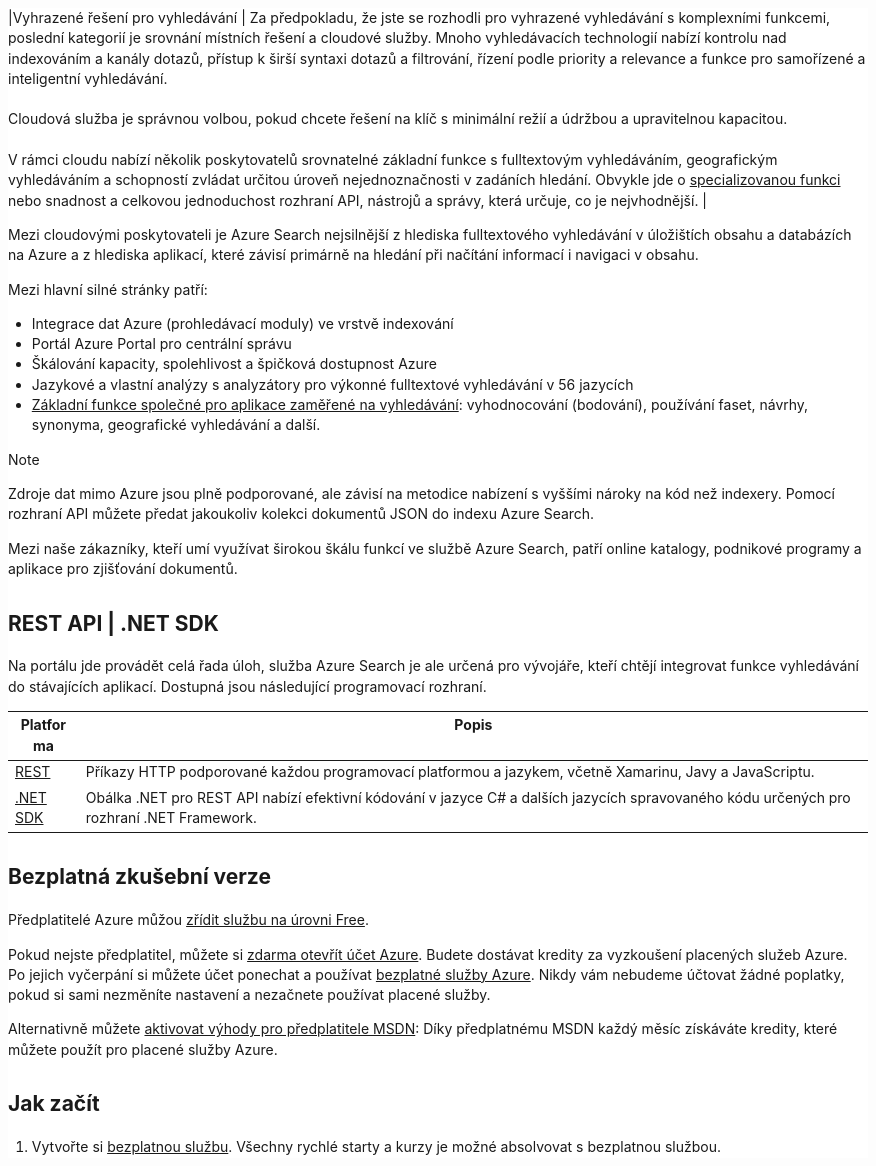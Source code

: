 |Vyhrazené řešení pro vyhledávání | Za předpokladu, že jste se rozhodli pro vyhrazené vyhledávání s komplexními funkcemi, poslední kategorií je srovnání místních řešení a cloudové služby. Mnoho vyhledávacích technologií nabízí kontrolu nad indexováním a kanály dotazů, přístup k širší syntaxi dotazů a filtrování, řízení podle priority a relevance a funkce pro samořízené a inteligentní vyhledávání. <br/><br/>Cloudová služba je správnou volbou, pokud chcete řešení na klíč s minimální režií a údržbou a upravitelnou kapacitou. <br/><br/>V rámci cloudu nabízí několik poskytovatelů srovnatelné základní funkce s fulltextovým vyhledáváním, geografickým vyhledáváním a schopností zvládat určitou úroveň nejednoznačnosti v zadáních hledání. Obvykle jde o [specializovanou funkci](#feature-drilldown) nebo snadnost a celkovou jednoduchost rozhraní API, nástrojů a správy, která určuje, co je nejvhodnější. |

Mezi cloudovými poskytovateli je Azure Search nejsilnější z hlediska fulltextového vyhledávání v úložištích obsahu a databázích na Azure a z hlediska aplikací, které závisí primárně na hledání při načítání informací i navigaci v obsahu. 

Mezi hlavní silné stránky patří:

+ Integrace dat Azure (prohledávací moduly) ve vrstvě indexování
+ Portál Azure Portal pro centrální správu
+ Škálování kapacity, spolehlivost a špičková dostupnost Azure
+ Jazykové a vlastní analýzy s analyzátory pro výkonné fulltextové vyhledávání v 56 jazycích
+ [Základní funkce společné pro aplikace zaměřené na vyhledávání](#feature-drilldown): vyhodnocování (bodování), používání faset, návrhy, synonyma, geografické vyhledávání a další.

> [!Note]
> Zdroje dat mimo Azure jsou plně podporované, ale závisí na metodice nabízení s vyššími nároky na kód než indexery. Pomocí rozhraní API můžete předat jakoukoliv kolekci dokumentů JSON do indexu Azure Search.

Mezi naše zákazníky, kteří umí využívat širokou škálu funkcí ve službě Azure Search, patří online katalogy, podnikové programy a aplikace pro zjišťování dokumentů.

## <a name="rest-api--net-sdk"></a>REST API | .NET SDK

Na portálu jde provádět celá řada úloh, služba Azure Search je ale určená pro vývojáře, kteří chtějí integrovat funkce vyhledávání do stávajících aplikací. Dostupná jsou následující programovací rozhraní.

|Platforma |Popis |
|-----|------------|
|[REST](/rest/api/searchservice/) | Příkazy HTTP podporované každou programovací platformou a jazykem, včetně Xamarinu, Javy a JavaScriptu.|
|[.NET SDK](search-howto-dotnet-sdk.md) | Obálka .NET pro REST API nabízí efektivní kódování v jazyce C# a dalších jazycích spravovaného kódu určených pro rozhraní .NET Framework. |

## <a name="free-trial"></a>Bezplatná zkušební verze
Předplatitelé Azure můžou [zřídit službu na úrovni Free](search-create-service-portal.md).

Pokud nejste předplatitel, můžete si [zdarma otevřít účet Azure](https://azure.microsoft.com/pricing/free-trial/?WT.mc_id=A261C142F). Budete dostávat kredity za vyzkoušení placených služeb Azure. Po jejich vyčerpání si můžete účet ponechat a používat [bezplatné služby Azure](https://azure.microsoft.com/free/). Nikdy vám nebudeme účtovat žádné poplatky, pokud si sami nezměníte nastavení a nezačnete používat placené služby.

Alternativně můžete [aktivovat výhody pro předplatitele MSDN](https://azure.microsoft.com/pricing/member-offers/msdn-benefits-details/?WT.mc_id=A261C142F): Díky předplatnému MSDN každý měsíc získáváte kredity, které můžete použít pro placené služby Azure. 

## <a name="how-to-get-started"></a>Jak začít

1. Vytvořte si [bezplatnou službu](search-create-service-portal.md). Všechny rychlé starty a kurzy je možné absolvovat s bezplatnou službou.
